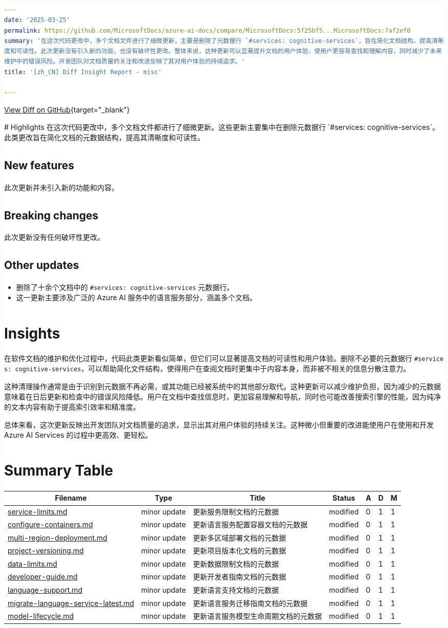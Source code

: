 ```yaml
---
date: '2025-03-25'
permalink: https://github.com/MicrosoftDocs/azure-ai-docs/compare/MicrosoftDocs:5f25bf5...MicrosoftDocs:7af2ef0
summary: '在这次代码更改中，多个文档文件进行了细微更新，主要是删除了元数据行 `#services: cognitive-services`，旨在简化文档结构，提高清晰度和可读性。此次更新没有引入新的功能，也没有破坏性更改。整体来说，这种更新可以显著提升文档的用户体验，使用户更容易查找和理解内容，同时减少了未来维护中的错误风险。开发团队对文档质量的关注和改进反映了其对用户体验的持续追求。'
title: '[zh_CN] Diff Insight Report - misc'

---
```


[View Diff on GitHub](https://github.com/MicrosoftDocs/azure-ai-docs/compare/MicrosoftDocs:5f25bf5...MicrosoftDocs:7af2ef0){target="_blank"}

<format>
# Highlights
在这次代码更改中，多个文档文件都进行了细微更新。这些更新主要集中在删除元数据行 `#services: cognitive-services`。此类更改旨在简化文档的元数据结构，提高其清晰度和可读性。

## New features
此次更新并未引入新的功能和内容。

## Breaking changes
此次更新没有任何破坏性更改。

## Other updates
- 删除了十余个文档中的 `#services: cognitive-services` 元数据行。
- 这一更新主要涉及广泛的 Azure AI 服务中的语言服务部分，涵盖多个文档。

# Insights
在软件文档的维护和优化过程中，代码此类更新看似简单，但它们可以显著提高文档的可读性和用户体验。删除不必要的元数据行 `#services: cognitive-services`，可以帮助简化文件结构，使得用户在查阅文档时更集中于内容本身，而非被不相关的信息分散注意力。

这种清理操作通常是由于识别到元数据不再必需，或其功能已经被系统中的其他部分取代。这种更新可以减少维护负担，因为减少的元数据意味着在日后更新和检查中的错误风险降低。用户在文档中查找信息时，更加容易理解和导航，同时也可能改善搜索引擎的性能，因为纯净的文本内容有助于提高索引效率和精准度。

总体来看，这次更新反映出开发团队对文档质量的追求，显示出其对用户体验的持续关注。这种微小但重要的改进能使用户在使用和开发 Azure AI Services 的过程中更高效、更轻松。
</format>

# Summary Table
|  Filename  | Type |    Title    | Status | A  | D  | M  |
|------------|------|-------------|--------|----|----|----|
| [service-limits.md](#item-5ceae5) | minor update | 更新服务限制文档的元数据 | modified | 0 | 1 | 1 | 
| [configure-containers.md](#item-6f87ab) | minor update | 更新语言服务配置容器文档的元数据 | modified | 0 | 1 | 1 | 
| [multi-region-deployment.md](#item-a7351d) | minor update | 更新多区域部署文档的元数据 | modified | 0 | 1 | 1 | 
| [project-versioning.md](#item-ea8b01) | minor update | 更新项目版本化文档的元数据 | modified | 0 | 1 | 1 | 
| [data-limits.md](#item-48b8af) | minor update | 更新数据限制文档的元数据 | modified | 0 | 1 | 1 | 
| [developer-guide.md](#item-003b09) | minor update | 更新开发者指南文档的元数据 | modified | 0 | 1 | 1 | 
| [language-support.md](#item-45bafd) | minor update | 更新语言支持文档的元数据 | modified | 0 | 1 | 1 | 
| [migrate-language-service-latest.md](#item-1593fe) | minor update | 更新语言服务迁移指南文档的元数据 | modified | 0 | 1 | 1 | 
| [model-lifecycle.md](#item-417f3f) | minor update | 更新语言服务模型生命周期文档的元数据 | modified | 0 | 1 | 1 | 